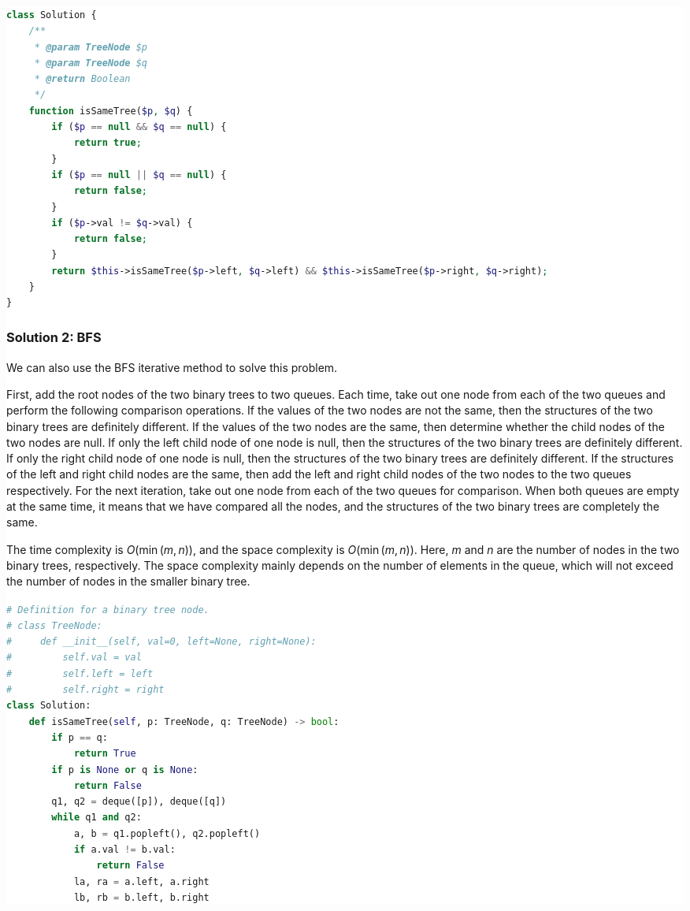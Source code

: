 ```php
class Solution {
    /**
     * @param TreeNode $p
     * @param TreeNode $q
     * @return Boolean
     */
    function isSameTree($p, $q) {
        if ($p == null && $q == null) {
            return true;
        }
        if ($p == null || $q == null) {
            return false;
        }
        if ($p->val != $q->val) {
            return false;
        }
        return $this->isSameTree($p->left, $q->left) && $this->isSameTree($p->right, $q->right);
    }
}
```



### Solution 2: BFS

We can also use the BFS iterative method to solve this problem.

First, add the root nodes of the two binary trees to two queues. Each time, take out one node from each of the two queues and perform the following comparison operations. If the values of the two nodes are not the same, then the structures of the two binary trees are definitely different. If the values of the two nodes are the same, then determine whether the child nodes of the two nodes are null. If only the left child node of one node is null, then the structures of the two binary trees are definitely different. If only the right child node of one node is null, then the structures of the two binary trees are definitely different. If the structures of the left and right child nodes are the same, then add the left and right child nodes of the two nodes to the two queues respectively. For the next iteration, take out one node from each of the two queues for comparison. When both queues are empty at the same time, it means that we have compared all the nodes, and the structures of the two binary trees are completely the same.

The time complexity is $O(\min(m, n))$, and the space complexity is $O(\min(m, n))$. Here, $m$ and $n$ are the number of nodes in the two binary trees, respectively. The space complexity mainly depends on the number of elements in the queue, which will not exceed the number of nodes in the smaller binary tree.



```python
# Definition for a binary tree node.
# class TreeNode:
#     def __init__(self, val=0, left=None, right=None):
#         self.val = val
#         self.left = left
#         self.right = right
class Solution:
    def isSameTree(self, p: TreeNode, q: TreeNode) -> bool:
        if p == q:
            return True
        if p is None or q is None:
            return False
        q1, q2 = deque([p]), deque([q])
        while q1 and q2:
            a, b = q1.popleft(), q2.popleft()
            if a.val != b.val:
                return False
            la, ra = a.left, a.right
            lb, rb = b.left, b.right
```